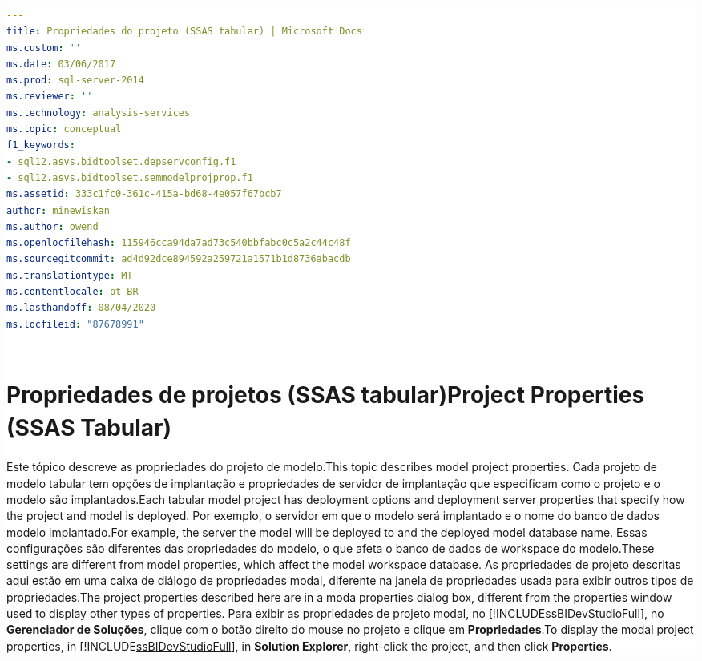 ```yaml
---
title: Propriedades do projeto (SSAS tabular) | Microsoft Docs
ms.custom: ''
ms.date: 03/06/2017
ms.prod: sql-server-2014
ms.reviewer: ''
ms.technology: analysis-services
ms.topic: conceptual
f1_keywords:
- sql12.asvs.bidtoolset.depservconfig.f1
- sql12.asvs.bidtoolset.semmodelprojprop.f1
ms.assetid: 333c1fc0-361c-415a-bd68-4e057f67bcb7
author: minewiskan
ms.author: owend
ms.openlocfilehash: 115946cca94da7ad73c540bbfabc0c5a2c44c48f
ms.sourcegitcommit: ad4d92dce894592a259721a1571b1d8736abacdb
ms.translationtype: MT
ms.contentlocale: pt-BR
ms.lasthandoff: 08/04/2020
ms.locfileid: "87678991"
---
```

# <a name="project-properties-ssas-tabular"></a><span data-ttu-id="ca93f-102">Propriedades de projetos (SSAS tabular)</span><span class="sxs-lookup"><span data-stu-id="ca93f-102">Project Properties (SSAS Tabular)</span></span>
  <span data-ttu-id="ca93f-103">Este tópico descreve as propriedades do projeto de modelo.</span><span class="sxs-lookup"><span data-stu-id="ca93f-103">This topic describes model project properties.</span></span> <span data-ttu-id="ca93f-104">Cada projeto de modelo tabular tem opções de implantação e propriedades de servidor de implantação que especificam como o projeto e o modelo são implantados.</span><span class="sxs-lookup"><span data-stu-id="ca93f-104">Each tabular model project has deployment options and deployment server properties that specify how the project and model is deployed.</span></span> <span data-ttu-id="ca93f-105">Por exemplo, o servidor em que o modelo será implantado e o nome do banco de dados modelo implantado.</span><span class="sxs-lookup"><span data-stu-id="ca93f-105">For example, the server the model will be deployed to and the deployed model database name.</span></span> <span data-ttu-id="ca93f-106">Essas configurações são diferentes das propriedades do modelo, o que afeta o banco de dados de workspace do modelo.</span><span class="sxs-lookup"><span data-stu-id="ca93f-106">These settings are different from model properties, which affect the model workspace database.</span></span> <span data-ttu-id="ca93f-107">As propriedades de projeto descritas aqui estão em uma caixa de diálogo de propriedades modal, diferente na janela de propriedades usada para exibir outros tipos de propriedades.</span><span class="sxs-lookup"><span data-stu-id="ca93f-107">The project properties described here are in a moda properties dialog box, different from the properties window used to display other types of properties.</span></span> <span data-ttu-id="ca93f-108">Para exibir as propriedades de projeto modal, no [!INCLUDE[ssBIDevStudioFull](../../includes/ssbidevstudiofull-md.md)], no **Gerenciador de Soluções**, clique com o botão direito do mouse no projeto e clique em **Propriedades**.</span><span class="sxs-lookup"><span data-stu-id="ca93f-108">To display the modal project properties, in [!INCLUDE[ssBIDevStudioFull](../../includes/ssbidevstudiofull-md.md)], in **Solution Explorer**, right-click the project, and then click **Properties**.</span></span>  
  